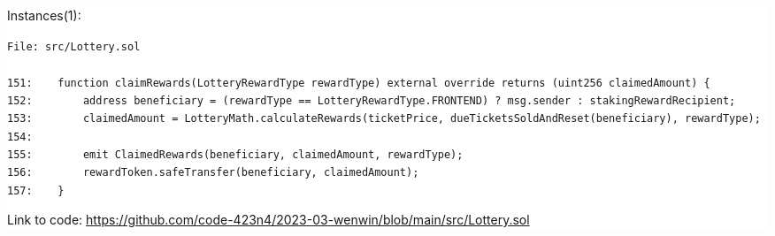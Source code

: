 Instances(1):
```
File: src/Lottery.sol

151:    function claimRewards(LotteryRewardType rewardType) external override returns (uint256 claimedAmount) {
152:        address beneficiary = (rewardType == LotteryRewardType.FRONTEND) ? msg.sender : stakingRewardRecipient;
153:        claimedAmount = LotteryMath.calculateRewards(ticketPrice, dueTicketsSoldAndReset(beneficiary), rewardType);
154:
155:        emit ClaimedRewards(beneficiary, claimedAmount, rewardType);
156:        rewardToken.safeTransfer(beneficiary, claimedAmount);
157:    }
```
Link to code: https://github.com/code-423n4/2023-03-wenwin/blob/main/src/Lottery.sol